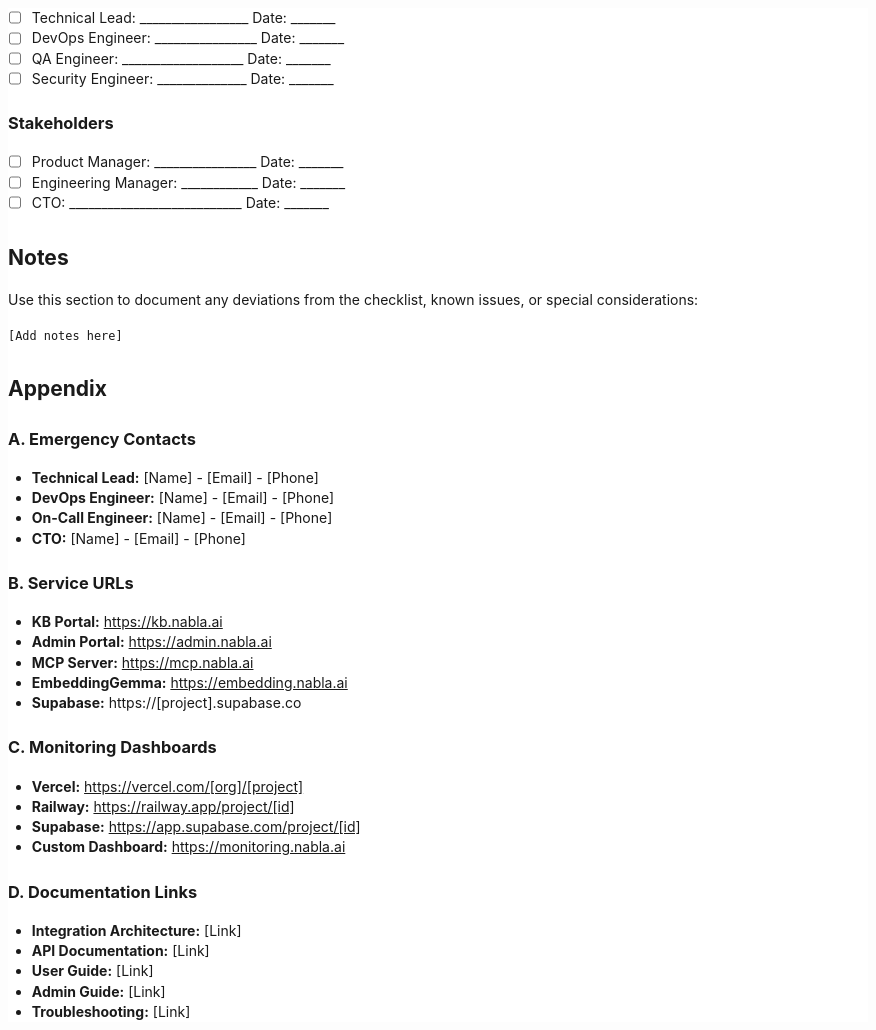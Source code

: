 - [ ] Technical Lead: _________________ Date: _______
- [ ] DevOps Engineer: ________________ Date: _______
- [ ] QA Engineer: ___________________ Date: _______
- [ ] Security Engineer: ______________ Date: _______

### Stakeholders

- [ ] Product Manager: ________________ Date: _______
- [ ] Engineering Manager: ____________ Date: _______
- [ ] CTO: ___________________________ Date: _______

## Notes

Use this section to document any deviations from the checklist, known issues, or special considerations:

```
[Add notes here]
```

## Appendix

### A. Emergency Contacts

- **Technical Lead:** [Name] - [Email] - [Phone]
- **DevOps Engineer:** [Name] - [Email] - [Phone]
- **On-Call Engineer:** [Name] - [Email] - [Phone]
- **CTO:** [Name] - [Email] - [Phone]

### B. Service URLs

- **KB Portal:** https://kb.nabla.ai
- **Admin Portal:** https://admin.nabla.ai
- **MCP Server:** https://mcp.nabla.ai
- **EmbeddingGemma:** https://embedding.nabla.ai
- **Supabase:** https://[project].supabase.co

### C. Monitoring Dashboards

- **Vercel:** https://vercel.com/[org]/[project]
- **Railway:** https://railway.app/project/[id]
- **Supabase:** https://app.supabase.com/project/[id]
- **Custom Dashboard:** https://monitoring.nabla.ai

### D. Documentation Links

- **Integration Architecture:** [Link]
- **API Documentation:** [Link]
- **User Guide:** [Link]
- **Admin Guide:** [Link]
- **Troubleshooting:** [Link]

